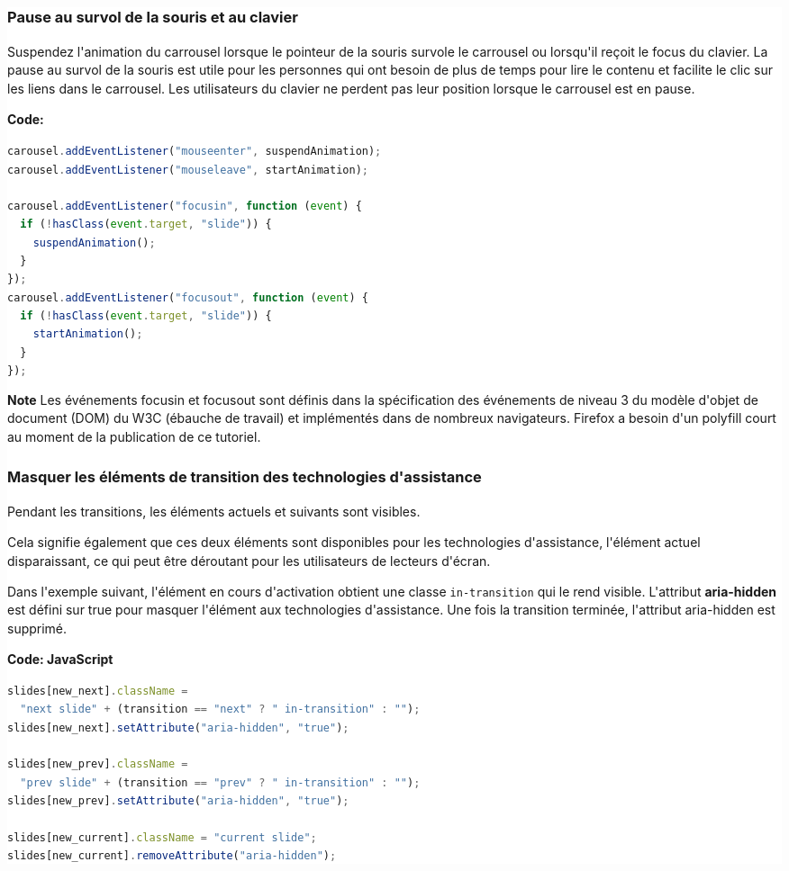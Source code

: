 ### Pause au survol de la souris et au clavier

Suspendez l'animation du carrousel lorsque le pointeur de la souris survole le carrousel ou lorsqu'il reçoit le focus du clavier. La pause au survol de la souris est utile pour les personnes qui ont besoin de plus de temps pour lire le contenu et facilite le clic sur les liens dans le carrousel. Les utilisateurs du clavier ne perdent pas leur position lorsque le carrousel est en pause.

**Code:**

```javascript
carousel.addEventListener("mouseenter", suspendAnimation);
carousel.addEventListener("mouseleave", startAnimation);

carousel.addEventListener("focusin", function (event) {
  if (!hasClass(event.target, "slide")) {
    suspendAnimation();
  }
});
carousel.addEventListener("focusout", function (event) {
  if (!hasClass(event.target, "slide")) {
    startAnimation();
  }
});
```

**Note**
Les événements focusin et focusout sont définis dans la spécification des événements de niveau 3 du modèle d'objet de document (DOM) du W3C (ébauche de travail) et implémentés dans de nombreux navigateurs. Firefox a besoin d'un polyfill court au moment de la publication de ce tutoriel.

### Masquer les éléments de transition des technologies d'assistance

Pendant les transitions, les éléments actuels et suivants sont visibles.

Cela signifie également que ces deux éléments sont disponibles pour les technologies d'assistance, l'élément actuel disparaissant, ce qui peut être déroutant pour les utilisateurs de lecteurs d'écran.

Dans l'exemple suivant, l'élément en cours d'activation obtient une classe `in-transition` qui le rend visible. L'attribut **aria-hidden** est défini sur true pour masquer l'élément aux technologies d'assistance. Une fois la transition terminée, l'attribut aria-hidden est supprimé.

**Code: JavaScript**

```javascript
slides[new_next].className =
  "next slide" + (transition == "next" ? " in-transition" : "");
slides[new_next].setAttribute("aria-hidden", "true");

slides[new_prev].className =
  "prev slide" + (transition == "prev" ? " in-transition" : "");
slides[new_prev].setAttribute("aria-hidden", "true");

slides[new_current].className = "current slide";
slides[new_current].removeAttribute("aria-hidden");
```
